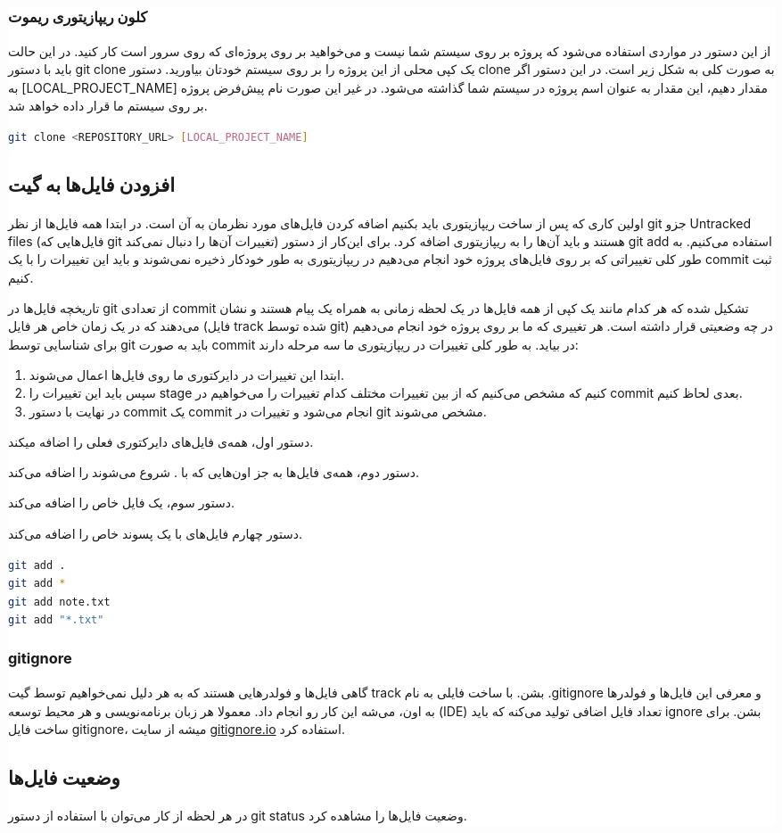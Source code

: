 ### کلون ریپازیتوری ریموت

از این دستور در مواردی استفاده می‌شود که پروژه بر روی سیستم شما نیست و می‌خواهید بر روی پروژه‌ای که روی سرور است کار کنید. در این حالت باید با دستور git clone یک کپی محلی از این پروژه را بر روی سیستم خودتان بیاورید. دستور clone به صورت کلی به شکل زیر است. در این دستور اگر به \[LOCAL\_PROJECT\_NAME\] مقدار دهیم، این مقدار به عنوان اسم پروژه در سیستم شما گذاشته می‌شود. در غیر این صورت نام پیش‌فرض پروژه بر روی سیستم ما قرار داده خواهد شد.

```bash
git clone <REPOSITORY_URL> [LOCAL_PROJECT_NAME]
```

افزودن فایل‌ها به گیت
---------------------

اولین کاری که پس از ساخت ریپازیتوری باید بکنیم اضافه کردن فایل‌های مورد نظرمان به آن است. در ابتدا همه فایل‌ها از نظر git جزو Untracked files (فایل‌هایی که git تغییرات آن‌ها را دنبال نمی‌کند) هستند و باید آن‌ها را به ریپازیتوری اضافه کرد. برای این‌کار از دستور git add استفاده می‌کنیم. به طور کلی تغییراتی که بر روی فایل‌های پروژه خود انجام می‌دهیم در ریپازیتوری به طور خودکار ذخیره نمی‌شوند و باید این تغییرات را با یک commit ثبت کنیم.

تاریخچه فایل‌ها در git از تعدادی commit تشکیل شده که هر کدام مانند یک کپی از همه فایل‌ها در یک لحظه زمانی به همراه یک پیام هستند و نشان می‌دهند که در یک زمان خاص هر فایل (فایل track شده توسط git) در چه وضعیتی قرار داشته است. هر تغییری که ما بر روی پروژه خود انجام می‌دهیم برای شناسایی توسط git باید به صورت commit در بیاید. به طور کلی تغییرات در ریپازیتوری ما سه مرحله دارند:

1.  ابتدا این تغییرات در دایرکتوری ما روی فایل‌ها اعمال می‌شوند.
2.  سپس باید این تغییرات را stage کنیم که مشخص می‌کنیم که از بین تغییرات مختلف کدام تغییرات را می‌خواهیم در commit بعدی لحاظ کنیم.
3.  در نهایت با دستور commit یک commit انجام می‌شود و تغییرات در git مشخص می‌شوند.

دستور اول، همه‌ی فایل‌های دایرکتوری فعلی را اضافه میکند.

دستور دوم، همه‌ی فایل‌ها به جز اون‌هایی که با . شروع می‌شوند را اضافه می‌کند.

دستور سوم، یک فایل خاص را اضافه می‌کند.

دستور چهارم فایل‌های با یک پسوند خاص را اضافه می‌کند.

```bash
git add .
git add *
git add note.txt
git add "*.txt"
```

### gitignore

گاهی فایل‌ها و فولدرهایی هستند که به هر دلیل نمی‌خواهیم توسط گیت track بشن. با ساخت فایلی به نام .gitignore و معرفی این فایل‌ها و فولدرها به اون، می‌شه این کار رو انجام داد. معمولا هر زبان برنامه‌نویسی و هر محیط توسعه (IDE) تعداد فایل اضافی تولید می‌کنه که باید ignore بشن. برای ساخت فایل gitignore، میشه از سایت [gitignore.io](https://www.toptal.com/developers/gitignore/) استفاده کرد.

وضعیت فایل‌ها
-------------

در هر لحظه از کار می‌توان با استفاده از دستور git status وضعیت فایل‌ها را مشاهده کرد.
